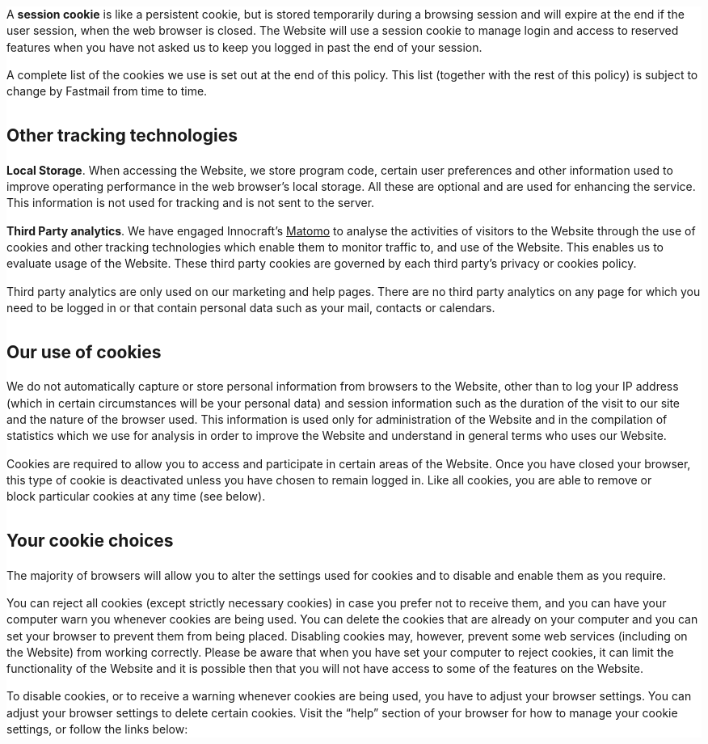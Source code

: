 A **session cookie** is like a persistent cookie, but is stored temporarily during a browsing session and will expire at the end if the user session, when the web browser is closed. The Website will use a session cookie to manage login and access to reserved features when you have not asked us to keep you logged in past the end of your session.

A complete list of the cookies we use is set out at the end of this policy. This list (together with the rest of this policy) is subject to change by Fastmail from time to time.

Other tracking technologies
---------------------------

**Local Storage**. When accessing the Website, we store program code, certain user preferences and other information used to improve operating performance in the web browser’s local storage. All these are optional and are used for enhancing the service. This information is not used for tracking and is not sent to the server.

**Third Party analytics**. We have engaged Innocraft’s [Matomo](https://www.innocraft.com/) to analyse the activities of visitors to the Website through the use of cookies and other tracking technologies which enable them to monitor traffic to, and use of the Website. This enables us to evaluate usage of the Website. These third party cookies are governed by each third party’s privacy or cookies policy.

Third party analytics are only used on our marketing and help pages. There are no third party analytics on any page for which you need to be logged in or that contain personal data such as your mail, contacts or calendars.

Our use of cookies
------------------

We do not automatically capture or store personal information from browsers to the Website, other than to log your IP address (which in certain circumstances will be your personal data) and session information such as the duration of the visit to our site and the nature of the browser used. This information is used only for administration of the Website and in the compilation of statistics which we use for analysis in order to improve the Website and understand in general terms who uses our Website.

Cookies are required to allow you to access and participate in certain areas of the Website. Once you have closed your browser, this type of cookie is deactivated unless you have chosen to remain logged in. Like all cookies, you are able to remove or block particular cookies at any time (see below).

Your cookie choices
-------------------

The majority of browsers will allow you to alter the settings used for cookies and to disable and enable them as you require.

You can reject all cookies (except strictly necessary cookies) in case you prefer not to receive them, and you can have your computer warn you whenever cookies are being used. You can delete the cookies that are already on your computer and you can set your browser to prevent them from being placed. Disabling cookies may, however, prevent some web services (including on the Website) from working correctly. Please be aware that when you have set your computer to reject cookies, it can limit the functionality of the Website and it is possible then that you will not have access to some of the features on the Website.

To disable cookies, or to receive a warning whenever cookies are being used, you have to adjust your browser settings. You can adjust your browser settings to delete certain cookies. Visit the “help” section of your browser for how to manage your cookie settings, or follow the links below:
